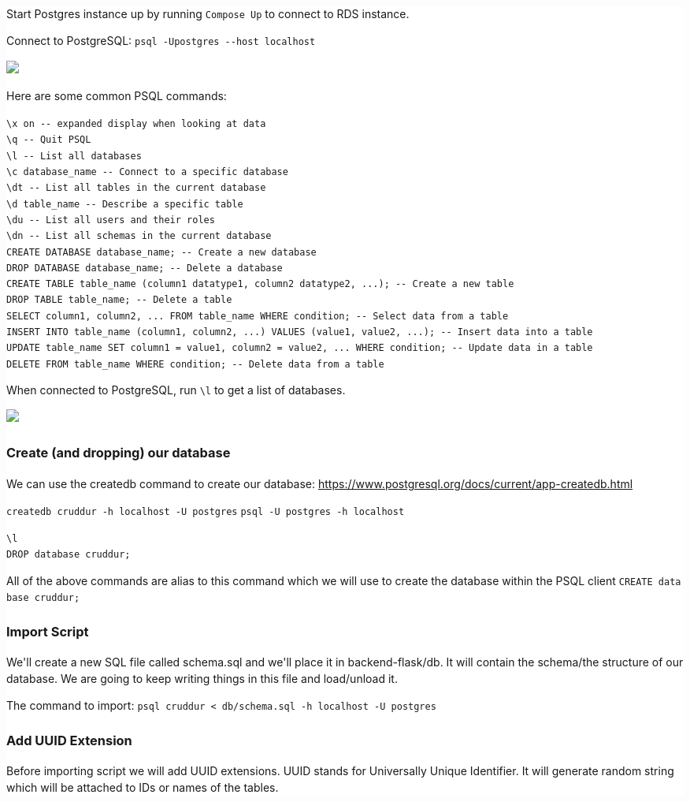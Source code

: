 Start Postgres instance up  by running ```Compose Up``` to connect to RDS instance.

Connect to PostgreSQL:
```psql -Upostgres --host localhost```

<img src="https://user-images.githubusercontent.com/66444859/226124360-954df8a0-4f7f-47a8-ac36-3151130698af.png" width=65%>


Here are some common PSQL commands:
```
\x on -- expanded display when looking at data
\q -- Quit PSQL
\l -- List all databases
\c database_name -- Connect to a specific database
\dt -- List all tables in the current database
\d table_name -- Describe a specific table
\du -- List all users and their roles
\dn -- List all schemas in the current database
CREATE DATABASE database_name; -- Create a new database
DROP DATABASE database_name; -- Delete a database
CREATE TABLE table_name (column1 datatype1, column2 datatype2, ...); -- Create a new table
DROP TABLE table_name; -- Delete a table
SELECT column1, column2, ... FROM table_name WHERE condition; -- Select data from a table
INSERT INTO table_name (column1, column2, ...) VALUES (value1, value2, ...); -- Insert data into a table
UPDATE table_name SET column1 = value1, column2 = value2, ... WHERE condition; -- Update data in a table
DELETE FROM table_name WHERE condition; -- Delete data from a table
```

When connected to PostgreSQL, run ```\l``` to get a list of databases.

<img src="https://user-images.githubusercontent.com/66444859/224901244-40cbdf49-0877-4d93-b74f-244341521bc8.png" width=45%>

### Create (and dropping) our database

We can use the createdb command to create our database:
https://www.postgresql.org/docs/current/app-createdb.html

```createdb cruddur -h localhost -U postgres```
```psql -U postgres -h localhost```
```
\l
DROP database cruddur;
```

All of the above commands are alias to this command which we will use to create the database within the PSQL client
```CREATE database cruddur;```

### Import Script

We'll create a new SQL file called schema.sql and we'll place it in backend-flask/db. It will contain the schema/the structure of our database.
We are going to keep writing things in this file and load/unload it. 

The command to import:
```psql cruddur < db/schema.sql -h localhost -U postgres```

### Add UUID Extension

Before importing script we will add UUID extensions. UUID stands for Universally Unique Identifier. It will generate random string which will be attached to IDs or names of the tables.

```